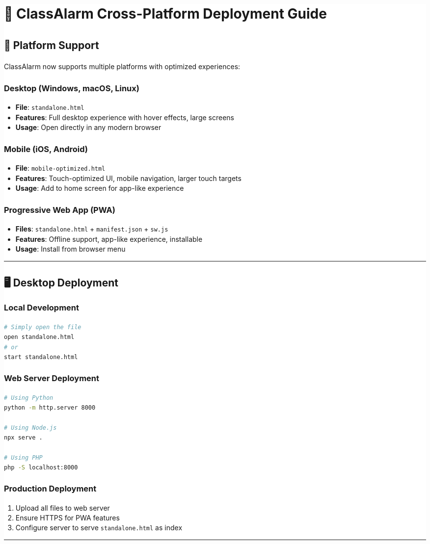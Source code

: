 # 🚀 ClassAlarm Cross-Platform Deployment Guide

## 📱 **Platform Support**

ClassAlarm now supports multiple platforms with optimized experiences:

### **Desktop (Windows, macOS, Linux)**
- **File**: `standalone.html`
- **Features**: Full desktop experience with hover effects, large screens
- **Usage**: Open directly in any modern browser

### **Mobile (iOS, Android)**
- **File**: `mobile-optimized.html`
- **Features**: Touch-optimized UI, mobile navigation, larger touch targets
- **Usage**: Add to home screen for app-like experience

### **Progressive Web App (PWA)**
- **Files**: `standalone.html` + `manifest.json` + `sw.js`
- **Features**: Offline support, app-like experience, installable
- **Usage**: Install from browser menu

---

## 🖥️ **Desktop Deployment**

### **Local Development**
```bash
# Simply open the file
open standalone.html
# or
start standalone.html
```

### **Web Server Deployment**
```bash
# Using Python
python -m http.server 8000

# Using Node.js
npx serve .

# Using PHP
php -S localhost:8000
```

### **Production Deployment**
1. Upload all files to web server
2. Ensure HTTPS for PWA features
3. Configure server to serve `standalone.html` as index

---